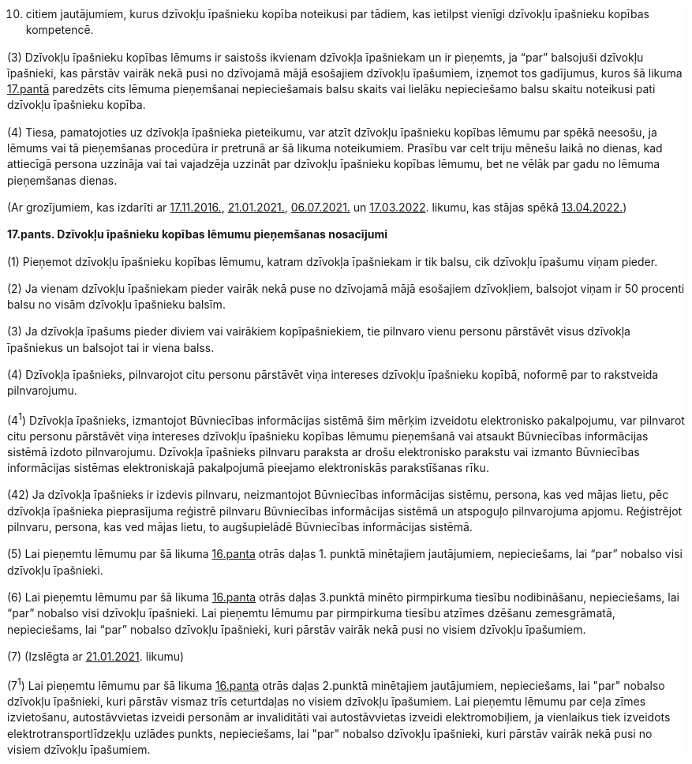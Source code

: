 10) citiem jautājumiem, kurus dzīvokļu īpašnieku kopība noteikusi par tādiem, kas ietilpst vienīgi dzīvokļu īpašnieku kopības kompetencē.

(3) Dzīvokļu īpašnieku kopības lēmums ir saistošs ikvienam dzīvokļa īpašniekam un ir pieņemts, ja “par” balsojuši dzīvokļu īpašnieki, kas pārstāv vairāk nekā pusi no dzīvojamā mājā esošajiem dzīvokļu īpašumiem, izņemot tos gadījumus, kuros šā likuma [17.pantā](https://likumi.lv/ta/id/221382#p17) paredzēts cits lēmuma pieņemšanai nepieciešamais balsu skaits vai lielāku nepieciešamo balsu skaitu noteikusi pati dzīvokļu īpašnieku kopība.

(4) Tiesa, pamatojoties uz dzīvokļa īpašnieka pieteikumu, var atzīt dzīvokļu īpašnieku kopības lēmumu par spēkā neesošu, ja lēmums vai tā pieņemšanas procedūra ir pretrunā ar šā likuma noteikumiem. Prasību var celt triju mēnešu laikā no dienas, kad attiecīgā persona uzzināja vai tai vajadzēja uzzināt par dzīvokļu īpašnieku kopības lēmumu, bet ne vēlāk par gadu no lēmuma pieņemšanas dienas.

(Ar grozījumiem, kas izdarīti ar [17.11.2016.](https://likumi.lv/ta/id/287165-grozijumi-dzivokla-ipasuma-likuma), [21.01.2021.](https://likumi.lv/ta/id/320675-grozijumi-dzivokla-ipasuma-likuma), [06.07.2021.](https://likumi.lv/ta/id/324922-grozijumi-dzivokla-ipasuma-likuma) un [17.03.2022](https://likumi.lv/ta/id/331195-grozijumi-dzivokla-ipasuma-likuma). likumu, kas stājas spēkā [13.04.2022.](https://likumi.lv/ta/id/221382-dzivokla-ipasuma-likums/redakcijas-datums/2022/04/13))

**17.pants. Dzīvokļu īpašnieku kopības lēmumu pieņemšanas nosacījumi**

(1) Pieņemot dzīvokļu īpašnieku kopības lēmumu, katram dzīvokļa īpašniekam ir tik balsu, cik dzīvokļu īpašumu viņam pieder.

(2) Ja vienam dzīvokļu īpašniekam pieder vairāk nekā puse no dzīvojamā mājā esošajiem dzīvokļiem, balsojot viņam ir 50 procenti balsu no visām dzīvokļu īpašnieku balsīm.

(3) Ja dzīvokļa īpašums pieder diviem vai vairākiem kopīpašniekiem, tie pilnvaro vienu personu pārstāvēt visus dzīvokļa īpašniekus un balsojot tai ir viena balss.

(4) Dzīvokļa īpašnieks, pilnvarojot citu personu pārstāvēt viņa intereses dzīvokļu īpašnieku kopībā, noformē par to rakstveida pilnvarojumu.

(4<sup>1</sup>) Dzīvokļa īpašnieks, izmantojot Būvniecības informācijas sistēmā šim mērķim izveidotu elektronisko pakalpojumu, var pilnvarot citu personu pārstāvēt viņa intereses dzīvokļu īpašnieku kopības lēmumu pieņemšanā vai atsaukt Būvniecības informācijas sistēmā izdoto pilnvarojumu. Dzīvokļa īpašnieks pilnvaru paraksta ar drošu elektronisko parakstu vai izmanto Būvniecības informācijas sistēmas elektroniskajā pakalpojumā pieejamo elektroniskās parakstīšanas rīku.

(42) Ja dzīvokļa īpašnieks ir izdevis pilnvaru, neizmantojot Būvniecības informācijas sistēmu, persona, kas ved mājas lietu, pēc dzīvokļa īpašnieka pieprasījuma reģistrē pilnvaru Būvniecības informācijas sistēmā un atspoguļo pilnvarojuma apjomu. Reģistrējot pilnvaru, persona, kas ved mājas lietu, to augšupielādē Būvniecības informācijas sistēmā.

(5) Lai pieņemtu lēmumu par šā likuma [16.panta](https://likumi.lv/ta/id/221382#p16) otrās daļas 1. punktā minētajiem jautājumiem, nepieciešams, lai “par” nobalso visi dzīvokļu īpašnieki.

(6) Lai pieņemtu lēmumu par šā likuma [16.panta](https://likumi.lv/ta/id/221382#p16) otrās daļas 3.punktā minēto pirmpirkuma tiesību nodibināšanu, nepieciešams, lai “par” nobalso visi dzīvokļu īpašnieki. Lai pieņemtu lēmumu par pirmpirkuma tiesību atzīmes dzēšanu zemesgrāmatā, nepieciešams, lai “par” nobalso dzīvokļu īpašnieki, kuri pārstāv vairāk nekā pusi no visiem dzīvokļu īpašumiem.

(7) (Izslēgta ar [21.01.2021](https://likumi.lv/ta/id/320675-grozijumi-dzivokla-ipasuma-likuma). likumu)

(7<sup>1</sup>) Lai pieņemtu lēmumu par šā likuma [16.panta](https://likumi.lv/ta/id/221382#p16) otrās daļas 2.punktā minētajiem jautājumiem, nepieciešams, lai "par" nobalso dzīvokļu īpašnieki, kuri pārstāv vismaz trīs ceturtdaļas no visiem dzīvokļu īpašumiem. Lai pieņemtu lēmumu par ceļa zīmes izvietošanu, autostāvvietas izveidi personām ar invaliditāti vai autostāvvietas izveidi elektromobiļiem, ja vienlaikus tiek izveidots elektrotransportlīdzekļu uzlādes punkts, nepieciešams, lai "par" nobalso dzīvokļu īpašnieki, kuri pārstāv vairāk nekā pusi no visiem dzīvokļu īpašumiem.
